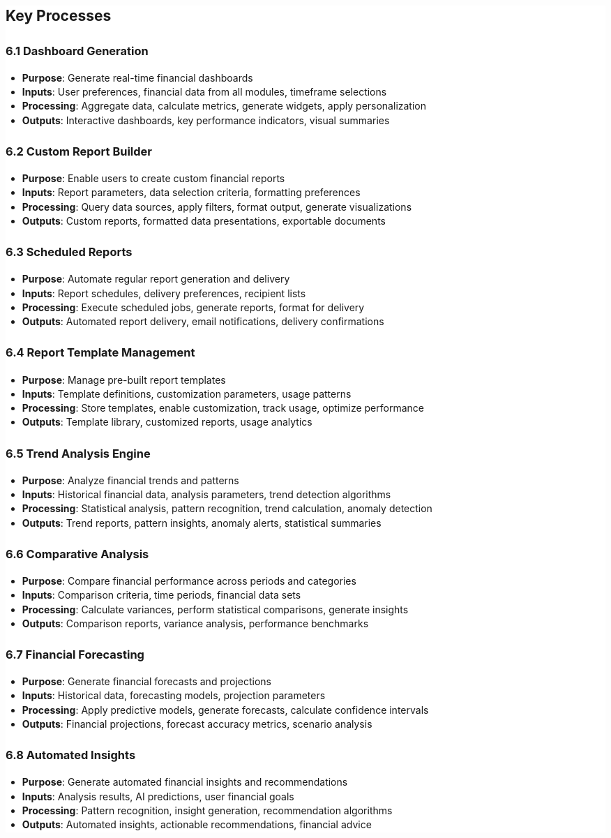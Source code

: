 ## Key Processes

### 6.1 Dashboard Generation
- **Purpose**: Generate real-time financial dashboards
- **Inputs**: User preferences, financial data from all modules, timeframe selections
- **Processing**: Aggregate data, calculate metrics, generate widgets, apply personalization
- **Outputs**: Interactive dashboards, key performance indicators, visual summaries

### 6.2 Custom Report Builder
- **Purpose**: Enable users to create custom financial reports
- **Inputs**: Report parameters, data selection criteria, formatting preferences
- **Processing**: Query data sources, apply filters, format output, generate visualizations
- **Outputs**: Custom reports, formatted data presentations, exportable documents

### 6.3 Scheduled Reports
- **Purpose**: Automate regular report generation and delivery
- **Inputs**: Report schedules, delivery preferences, recipient lists
- **Processing**: Execute scheduled jobs, generate reports, format for delivery
- **Outputs**: Automated report delivery, email notifications, delivery confirmations

### 6.4 Report Template Management
- **Purpose**: Manage pre-built report templates
- **Inputs**: Template definitions, customization parameters, usage patterns
- **Processing**: Store templates, enable customization, track usage, optimize performance
- **Outputs**: Template library, customized reports, usage analytics

### 6.5 Trend Analysis Engine
- **Purpose**: Analyze financial trends and patterns
- **Inputs**: Historical financial data, analysis parameters, trend detection algorithms
- **Processing**: Statistical analysis, pattern recognition, trend calculation, anomaly detection
- **Outputs**: Trend reports, pattern insights, anomaly alerts, statistical summaries

### 6.6 Comparative Analysis
- **Purpose**: Compare financial performance across periods and categories
- **Inputs**: Comparison criteria, time periods, financial data sets
- **Processing**: Calculate variances, perform statistical comparisons, generate insights
- **Outputs**: Comparison reports, variance analysis, performance benchmarks

### 6.7 Financial Forecasting
- **Purpose**: Generate financial forecasts and projections
- **Inputs**: Historical data, forecasting models, projection parameters
- **Processing**: Apply predictive models, generate forecasts, calculate confidence intervals
- **Outputs**: Financial projections, forecast accuracy metrics, scenario analysis

### 6.8 Automated Insights
- **Purpose**: Generate automated financial insights and recommendations
- **Inputs**: Analysis results, AI predictions, user financial goals
- **Processing**: Pattern recognition, insight generation, recommendation algorithms
- **Outputs**: Automated insights, actionable recommendations, financial advice
